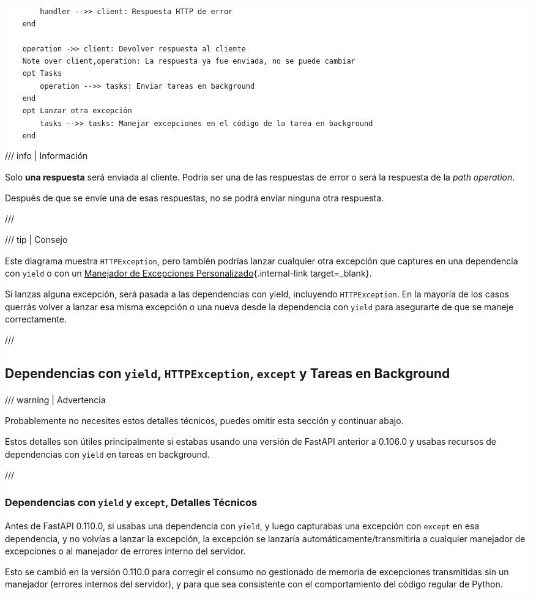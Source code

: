 ```mermaid
        handler -->> client: Respuesta HTTP de error
    end

    operation ->> client: Devolver respuesta al cliente
    Note over client,operation: La respuesta ya fue enviada, no se puede cambiar
    opt Tasks
        operation -->> tasks: Enviar tareas en background
    end
    opt Lanzar otra excepción
        tasks -->> tasks: Manejar excepciones en el código de la tarea en background
    end
```

/// info | Información

Solo **una respuesta** será enviada al cliente. Podría ser una de las respuestas de error o será la respuesta de la *path operation*.

Después de que se envíe una de esas respuestas, no se podrá enviar ninguna otra respuesta.

///

/// tip | Consejo

Este diagrama muestra `HTTPException`, pero también podrías lanzar cualquier otra excepción que captures en una dependencia con `yield` o con un [Manejador de Excepciones Personalizado](../handling-errors.md#install-custom-exception-handlers){.internal-link target=_blank}.

Si lanzas alguna excepción, será pasada a las dependencias con yield, incluyendo `HTTPException`. En la mayoría de los casos querrás volver a lanzar esa misma excepción o una nueva desde la dependencia con `yield` para asegurarte de que se maneje correctamente.

///

## Dependencias con `yield`, `HTTPException`, `except` y Tareas en Background

/// warning | Advertencia

Probablemente no necesites estos detalles técnicos, puedes omitir esta sección y continuar abajo.

Estos detalles son útiles principalmente si estabas usando una versión de FastAPI anterior a 0.106.0 y usabas recursos de dependencias con `yield` en tareas en background.

///

### Dependencias con `yield` y `except`, Detalles Técnicos

Antes de FastAPI 0.110.0, si usabas una dependencia con `yield`, y luego capturabas una excepción con `except` en esa dependencia, y no volvías a lanzar la excepción, la excepción se lanzaría automáticamente/transmitiría a cualquier manejador de excepciones o al manejador de errores interno del servidor.

Esto se cambió en la versión 0.110.0 para corregir el consumo no gestionado de memoria de excepciones transmitidas sin un manejador (errores internos del servidor), y para que sea consistente con el comportamiento del código regular de Python.
